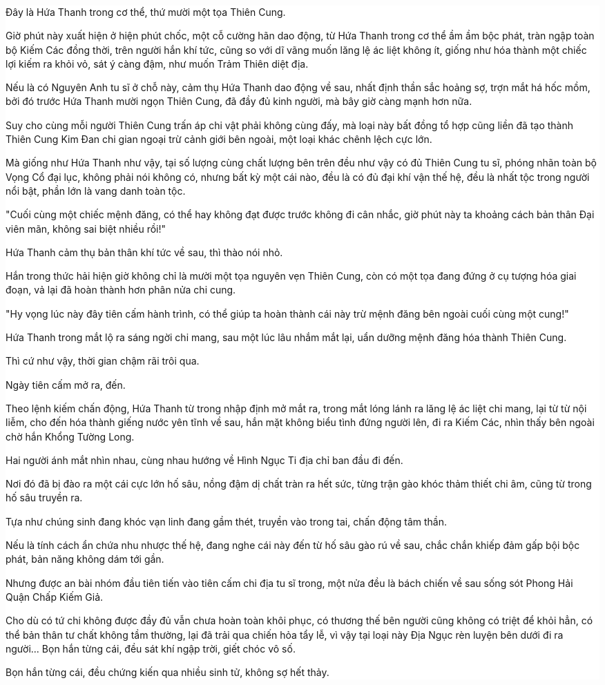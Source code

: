 Đây là Hứa Thanh trong cơ thể, thứ mười một tọa Thiên Cung.

Giờ phút này xuất hiện ở hiện phút chốc, một cỗ cường hãn dao động, từ Hứa Thanh trong cơ thể ầm ầm bộc phát, tràn ngập toàn bộ Kiếm Các đồng thời, trên người hắn khí tức, cũng so với dĩ vãng muốn lăng lệ ác liệt không ít, giống như hóa thành một chiếc lợi kiếm ra khỏi vỏ, sát ý càng đậm, như muốn Trảm Thiên diệt địa.

Nếu là có Nguyên Anh tu sĩ ở chỗ này, cảm thụ Hứa Thanh dao động về sau, nhất định thần sắc hoảng sợ, trợn mắt há hốc mồm, bởi đó trước Hứa Thanh mười ngọn Thiên Cung, đã đầy đủ kinh người, mà bây giờ càng mạnh hơn nữa.

Suy cho cùng mỗi người Thiên Cung trấn áp chi vật phải không cùng đấy, mà loại này bất đồng tổ hợp cũng liền đã tạo thành Thiên Cung Kim Đan chi gian ngoại trừ cảnh giới bên ngoài, một loại khác chênh lệch cực lớn.

Mà giống như Hứa Thanh như vậy, tại số lượng cùng chất lượng bên trên đều như vậy có đủ Thiên Cung tu sĩ, phóng nhãn toàn bộ Vọng Cổ đại lục, không phải nói không có, nhưng bất kỳ một cái nào, đều là có đủ đại khí vận thế hệ, đều là nhất tộc trong người nổi bật, phần lớn là vang danh toàn tộc.

"Cuối cùng một chiếc mệnh đăng, có thể hay không đạt được trước không đi cân nhắc, giờ phút này ta khoảng cách bản thân Đại viên mãn, không sai biệt nhiều rồi!"

Hứa Thanh cảm thụ bản thân khí tức về sau, thì thào nói nhỏ.

Hắn trong thức hải hiện giờ không chỉ là mười một tọa nguyên vẹn Thiên Cung, còn có một tọa đang đứng ở cụ tượng hóa giai đoạn, vả lại đã hoàn thành hơn phân nửa chi cung.

"Hy vọng lúc này đây tiên cấm hành trình, có thể giúp ta hoàn thành cái này trừ mệnh đăng bên ngoài cuối cùng một cung!"

Hứa Thanh trong mắt lộ ra sáng ngời chi mang, sau một lúc lâu nhắm mắt lại, uẩn dưỡng mệnh đăng hóa thành Thiên Cung.

Thì cứ như vậy, thời gian chậm rãi trôi qua.

Ngày tiên cấm mở ra, đến.

Theo lệnh kiếm chấn động, Hứa Thanh từ trong nhập định mở mắt ra, trong mắt lóng lánh ra lăng lệ ác liệt chi mang, lại từ từ nội liễm, cho đến hóa thành giếng nước yên tĩnh về sau, hắn mặt không biểu tình đứng người lên, đi ra Kiếm Các, nhìn thấy bên ngoài chờ hắn Khổng Tường Long.

Hai người ánh mắt nhìn nhau, cùng nhau hướng về Hình Ngục Ti địa chỉ ban đầu đi đến.

Nơi đó đã bị đào ra một cái cực lớn hố sâu, nồng đậm dị chất tràn ra hết sức, từng trận gào khóc thảm thiết chi âm, cũng từ trong hố sâu truyền ra.

Tựa như chúng sinh đang khóc vạn linh đang gầm thét, truyền vào trong tai, chấn động tâm thần.

Nếu là tính cách ẩn chứa nhu nhược thế hệ, đang nghe cái này đến từ hố sâu gào rú về sau, chắc chắn khiếp đảm gấp bội bộc phát, bản năng không dám tới gần.

Nhưng được an bài nhóm đầu tiên tiến vào tiên cấm chi địa tu sĩ trong, một nửa đều là bách chiến về sau sống sót Phong Hải Quận Chấp Kiếm Giả.

Cho dù có tứ chi không được đầy đủ vẫn chưa hoàn toàn khôi phục, có thương thế bên người cũng không có triệt để khỏi hẳn, có thể bản thân tư chất không tầm thường, lại đã trải qua chiến hỏa tẩy lễ, vì vậy tại loại này Địa Ngục rèn luyện bên dưới đi ra người... Bọn hắn từng cái, đều sát khí ngập trời, giết chóc vô số.

Bọn hắn từng cái, đều chứng kiến qua nhiều sinh tử, không sợ hết thảy.
